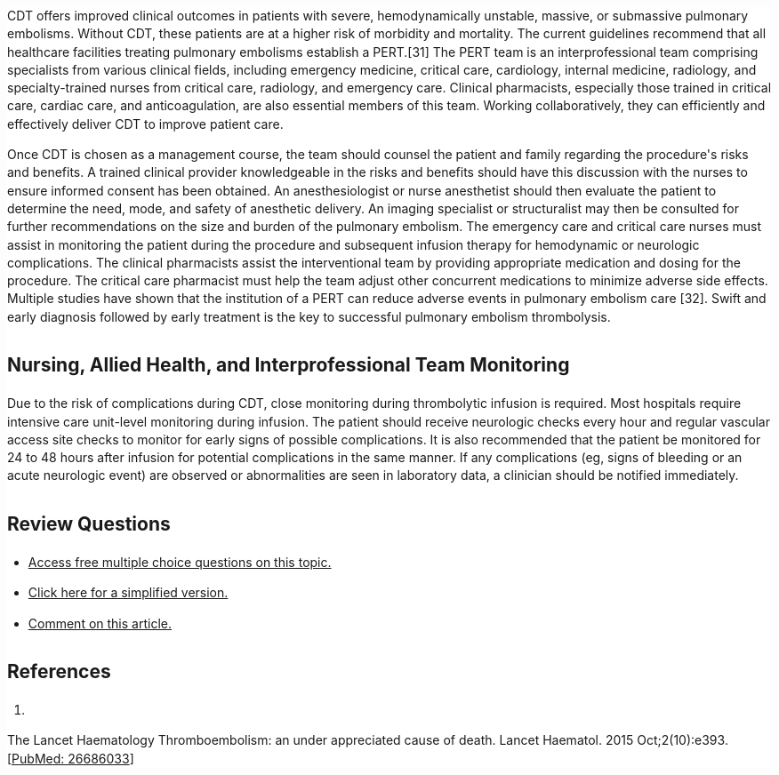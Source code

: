 CDT offers improved clinical outcomes in patients with severe, hemodynamically unstable, massive, or submassive pulmonary embolisms. Without CDT, these patients are at a higher risk of morbidity and mortality. The current guidelines recommend that all healthcare facilities treating pulmonary embolisms establish a PERT.[31] The PERT team is an interprofessional team comprising specialists from various clinical fields, including emergency medicine, critical care, cardiology, internal medicine, radiology, and specialty-trained nurses from critical care, radiology, and emergency care. Clinical pharmacists, especially those trained in critical care, cardiac care, and anticoagulation, are also essential members of this team. Working collaboratively, they can efficiently and effectively deliver CDT to improve patient care.

Once CDT is chosen as a management course, the team should counsel the patient and family regarding the procedure's risks and benefits. A trained clinical provider knowledgeable in the risks and benefits should have this discussion with the nurses to ensure informed consent has been obtained. An anesthesiologist or nurse anesthetist should then evaluate the patient to determine the need, mode, and safety of anesthetic delivery. An imaging specialist or structuralist may then be consulted for further recommendations on the size and burden of the pulmonary embolism. The emergency care and critical care nurses must assist in monitoring the patient during the procedure and subsequent infusion therapy for hemodynamic or neurologic complications. The clinical pharmacists assist the interventional team by providing appropriate medication and dosing for the procedure. The critical care pharmacist must help the team adjust other concurrent medications to minimize adverse side effects. Multiple studies have shown that the institution of a PERT can reduce adverse events in pulmonary embolism care [32]. Swift and early diagnosis followed by early treatment is the key to successful pulmonary embolism thrombolysis.

## Nursing, Allied Health, and Interprofessional Team Monitoring

Due to the risk of complications during CDT, close monitoring during thrombolytic infusion is required. Most hospitals require intensive care unit-level monitoring during infusion. The patient should receive neurologic checks every hour and regular vascular access site checks to monitor for early signs of possible complications. It is also recommended that the patient be monitored for 24 to 48 hours after infusion for potential complications in the same manner. If any complications (eg, signs of bleeding or an acute neurologic event) are observed or abnormalities are seen in laboratory data, a clinician should be notified immediately.

## Review Questions

- [Access free multiple choice questions on this topic.](https://www.statpearls.com/account/trialuserreg/?articleid=51594&utm_source=pubmed&utm_campaign=reviews&utm_content=51594)

- [Click here for a simplified version.](https://mdsearchlight.com/therapeutics/catheter-directed-thrombolysis-of-pulmonary-embolism-pulmonary-thrombolysis/?utm_source=pubmedlink&utm_campaign=MDS&utm_content=51594)

- [Comment on this article.](https://www.statpearls.com/articlelibrary/commentarticle/51594/?utm_source=pubmed&utm_campaign=comments&utm_content=51594)

## References

1.

The Lancet Haematology Thromboembolism: an under appreciated cause of death. Lancet Haematol. 2015 Oct;2(10):e393. \[[PubMed: 26686033](https://pubmed.ncbi.nlm.nih.gov/26686033)\]
